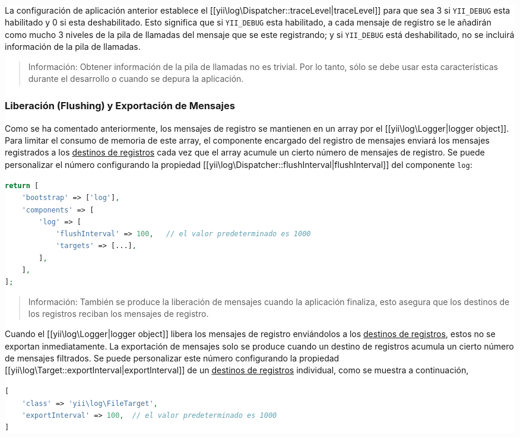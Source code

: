 La configuración de aplicación anterior establece el [[yii\log\Dispatcher::traceLevel|traceLevel]] para que sea 3 si 
`YII_DEBUG` esta habilitado y 0 si esta deshabilitado. Esto significa que si `YII_DEBUG` esta habilitado, a cada 
mensaje de registro se le añadirán como mucho 3 niveles de la pila de llamadas del mensaje que se este registrando; y 
si `YII_DEBUG` está deshabilitado, no se incluirá información de la pila de llamadas.

> Información: Obtener información de la pila de llamadas no es trivial. Por lo tanto, sólo se debe usar esta 
  características durante el desarrollo o cuando se depura la aplicación.

### Liberación (Flushing) y Exportación de Mensajes <a name="flushing-exporting"></a>

Como se ha comentado anteriormente, los mensajes de registro se mantienen en un array por el 
[[yii\log\Logger|logger object]]. Para limitar el consumo de memoria de este array, el componente encargado del 
registro de mensajes enviará los mensajes registrados a los [destinos de registros](#log-targets) cada vez que el 
array acumule un cierto número de mensajes de registro. Se puede personalizar el número configurando la propiedad 
[[yii\log\Dispatcher::flushInterval|flushInterval]] del componente `log`:

```php
return [
    'bootstrap' => ['log'],
    'components' => [
        'log' => [
            'flushInterval' => 100,   // el valor predeterminado es 1000
            'targets' => [...],
        ],
    ],
];
```

> Información: También se produce la liberación de mensajes cuando la aplicación finaliza, esto asegura que los 
  destinos de los registros reciban los mensajes de registro.

Cuando el [[yii\log\Logger|logger object]] libera los mensajes de registro enviándolos a los 
[destinos de registros](#log-targets), estos no se exportan inmediatamente. La exportación de mensajes solo se 
produce cuando un destino de registros acumula un cierto número de mensajes filtrados. Se puede personalizar este 
número configurando la propiedad [[yii\log\Target::exportInterval|exportInterval]] de un 
[destinos de registros](#log-targets) individual, como se muestra a continuación,

```php
[
    'class' => 'yii\log\FileTarget',
    'exportInterval' => 100,  // el valor predeterminado es 1000
]
```
